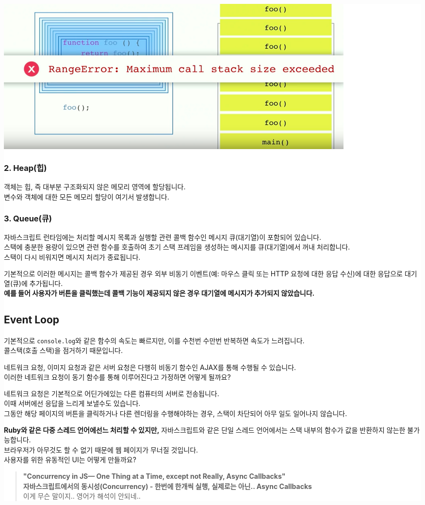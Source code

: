 ![](/static/img/script/image03.png)

### 2. Heap(힙)

객체는 힙, 즉 대부분 구조화되지 않은 메모리 영역에 할당됩니다.  
변수와 객체에 대한 모든 메모리 할당이 여기서 발생합니다.

### 3. Queue(큐)

자바스크립트 런타임에는 처리할 메시지 목록과 실행할 관련 콜백 함수인 메시지 큐(대기열)이 포함되어 있습니다.  
스택에 충분한 용량이 있으면 관련 함수를 호출하여 초기 스택 프레임을 생성하는 메시지를 큐(대기열)에서 꺼내 처리합니다.  
스택이 다시 비워지면 메시지 처리가 종료됩니다.  

기본적으로 이러한 메시지는 콜백 함수가 제공된 경우 외부 비동기 이벤트(예: 마우스 클릭 또는 HTTP 요청에 대한 응답 수신)에 대한 응답으로 대기열(큐)에 추가됩니다.  
**예를 들어 사용자가 버튼을 클릭했는데 콜백 기능이 제공되지 않은 경우 대기열에 메시지가 추가되지 않았습니다.**  

## Event Loop

기본적으로 `console.log`와 같은 함수의 속도는 빠르지만, 이를 수천번 수만번 반복하면 속도가 느려집니다.  
콜스택(호출 스택)을 점거하기 때문입니다.  

네트워크 요청, 이미지 요청과 같은 서버 요청은 다행히 비동기 함수인 AJAX를 통해 수행될 수 있습니다.  
이러한 네트워크 요청이 동기 함수를 통해 이루어진다고 가정하면 어떻게 될까요?  

네트워크 요청은 기본적으로 어딘가에있는 다른 컴퓨터의 서버로 전송됩니다.  
이때 서버에선 응답을 느리게 보낼수도 있습니다.  
그동안 해당 페이지의 버튼을 클릭하거나 다른 렌더링을 수행해야하는 경우, 스택이 차단되어 아무 일도 일어나지 않습니다.  

**Ruby와 같은 다중 스레드 언어에선느 처리할 수 있지만,** 자바스크립트와 같은 단일 스레드 언어에서는 스택 내부의 함수가 값을 반환하지 않는한 불가능합니다.  
브라우저가 아무것도 할 수 없기 때문에 웹 페이지가 무너질 것입니다.  
사용자를 위한 유동적인 UI는 어떻게 만들까요?  

>**"Concurrency in JS— One Thing at a Time, except not Really, Async Callbacks"**  
>**자바스크립트에서의 동시성(Concurrency) - 한번에 한개씩 실행, 실제로는 아닌.. Async Callbacks**  
>이게 무슨 말이지.. 영어가 해석이 안되네..
